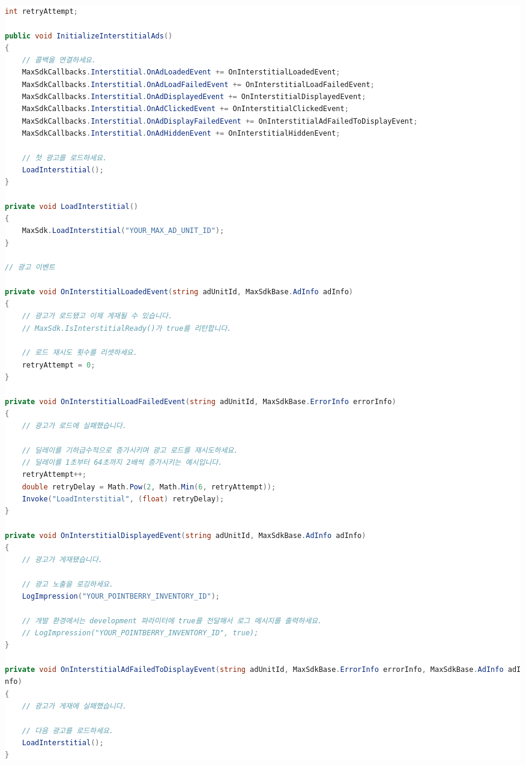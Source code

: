 ```c#
int retryAttempt;

public void InitializeInterstitialAds()
{
    // 콜백을 연결하세요.
    MaxSdkCallbacks.Interstitial.OnAdLoadedEvent += OnInterstitialLoadedEvent;
    MaxSdkCallbacks.Interstitial.OnAdLoadFailedEvent += OnInterstitialLoadFailedEvent;
    MaxSdkCallbacks.Interstitial.OnAdDisplayedEvent += OnInterstitialDisplayedEvent;
    MaxSdkCallbacks.Interstitial.OnAdClickedEvent += OnInterstitialClickedEvent;
    MaxSdkCallbacks.Interstitial.OnAdDisplayFailedEvent += OnInterstitialAdFailedToDisplayEvent;
    MaxSdkCallbacks.Interstitial.OnAdHiddenEvent += OnInterstitialHiddenEvent;

    // 첫 광고를 로드하세요.
    LoadInterstitial();
}

private void LoadInterstitial()
{
    MaxSdk.LoadInterstitial("YOUR_MAX_AD_UNIT_ID");
}

// 광고 이벤트

private void OnInterstitialLoadedEvent(string adUnitId, MaxSdkBase.AdInfo adInfo)
{
    // 광고가 로드됐고 이제 게재될 수 있습니다.
    // MaxSdk.IsInterstitialReady()가 true를 리턴합니다.

    // 로드 재시도 횟수를 리셋하세요.
    retryAttempt = 0;
}

private void OnInterstitialLoadFailedEvent(string adUnitId, MaxSdkBase.ErrorInfo errorInfo)
{
    // 광고가 로드에 실패했습니다.

    // 딜레이를 기하급수적으로 증가시키며 광고 로드를 재시도하세요.
    // 딜레이를 1초부터 64초까지 2배씩 증가시키는 예시입니다.
    retryAttempt++;
    double retryDelay = Math.Pow(2, Math.Min(6, retryAttempt));
    Invoke("LoadInterstitial", (float) retryDelay);
}

private void OnInterstitialDisplayedEvent(string adUnitId, MaxSdkBase.AdInfo adInfo)
{
    // 광고가 게재됐습니다.

    // 광고 노출을 로깅하세요.
    LogImpression("YOUR_POINTBERRY_INVENTORY_ID");

    // 개발 환경에서는 development 파라미터에 true를 전달해서 로그 메시지를 출력하세요.
    // LogImpression("YOUR_POINTBERRY_INVENTORY_ID", true);
}

private void OnInterstitialAdFailedToDisplayEvent(string adUnitId, MaxSdkBase.ErrorInfo errorInfo, MaxSdkBase.AdInfo adInfo)
{
    // 광고가 게재에 실패했습니다.

    // 다음 광고를 로드하세요.
    LoadInterstitial();
}

```